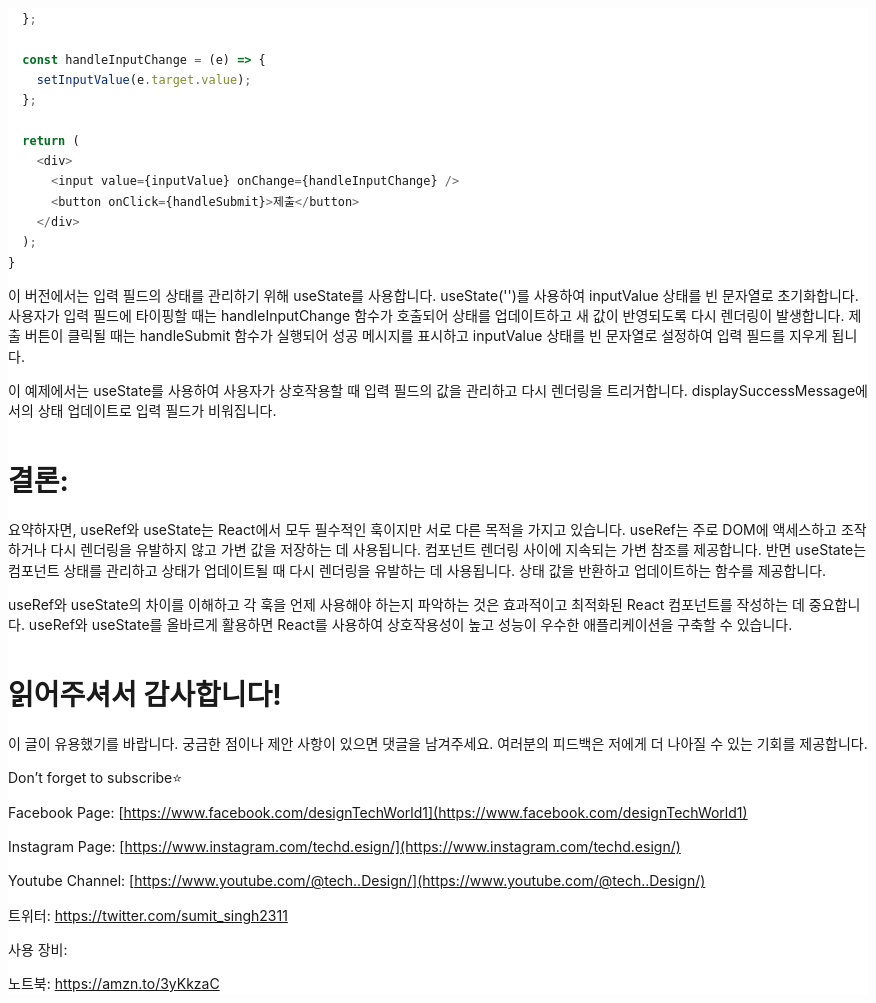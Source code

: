 ```js
  };

  const handleInputChange = (e) => {
    setInputValue(e.target.value);
  };

  return (
    <div>
      <input value={inputValue} onChange={handleInputChange} />
      <button onClick={handleSubmit}>제출</button>
    </div>
  );
}
```

이 버전에서는 입력 필드의 상태를 관리하기 위해 useState를 사용합니다. useState('')를 사용하여 inputValue 상태를 빈 문자열로 초기화합니다. 사용자가 입력 필드에 타이핑할 때는 handleInputChange 함수가 호출되어 상태를 업데이트하고 새 값이 반영되도록 다시 렌더링이 발생합니다. 제출 버튼이 클릭될 때는 handleSubmit 함수가 실행되어 성공 메시지를 표시하고 inputValue 상태를 빈 문자열로 설정하여 입력 필드를 지우게 됩니다.

이 예제에서는 useState를 사용하여 사용자가 상호작용할 때 입력 필드의 값을 관리하고 다시 렌더링을 트리거합니다. displaySuccessMessage에서의 상태 업데이트로 입력 필드가 비워집니다.

# 결론:

<div class="content-ad"></div>

요약하자면, useRef와 useState는 React에서 모두 필수적인 훅이지만 서로 다른 목적을 가지고 있습니다. useRef는 주로 DOM에 액세스하고 조작하거나 다시 렌더링을 유발하지 않고 가변 값을 저장하는 데 사용됩니다. 컴포넌트 렌더링 사이에 지속되는 가변 참조를 제공합니다. 반면 useState는 컴포넌트 상태를 관리하고 상태가 업데이트될 때 다시 렌더링을 유발하는 데 사용됩니다. 상태 값을 반환하고 업데이트하는 함수를 제공합니다.

useRef와 useState의 차이를 이해하고 각 훅을 언제 사용해야 하는지 파악하는 것은 효과적이고 최적화된 React 컴포넌트를 작성하는 데 중요합니다. useRef와 useState를 올바르게 활용하면 React를 사용하여 상호작용성이 높고 성능이 우수한 애플리케이션을 구축할 수 있습니다.

# 읽어주셔서 감사합니다!

이 글이 유용했기를 바랍니다. 궁금한 점이나 제안 사항이 있으면 댓글을 남겨주세요. 여러분의 피드백은 저에게 더 나아질 수 있는 기회를 제공합니다.

<div class="content-ad"></div>

Don’t forget to subscribe⭐️

Facebook Page: [https://www.facebook.com/designTechWorld1](https://www.facebook.com/designTechWorld1)

Instagram Page: [https://www.instagram.com/techd.esign/](https://www.instagram.com/techd.esign/)

Youtube Channel: [https://www.youtube.com/@tech..Design/](https://www.youtube.com/@tech..Design/)

<div class="content-ad"></div>

트위터: https://twitter.com/sumit_singh2311

사용 장비:

노트북: https://amzn.to/3yKkzaC
